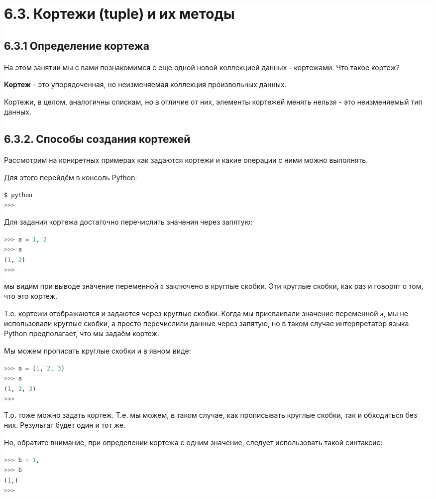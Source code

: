 # 6.3. Кортежи (tuple) и их методы

## 6.3.1 Определение кортежа

На этом занятии мы с вами познакомимся с еще одной новой коллекцией данных - кортежами. Что такое кортеж?

**Кортеж** - это упорядоченная, но неизменяемая коллекция произвольных данных.

Кортежи, в целом, аналогичны спискам, но в отличие от них, элементы кортежей менять нельзя - это неизменяемый тип данных.

## 6.3.2. Способы создания кортежей

Рассмотрим на конкретных примерах как задаются кортежи и какие операции с ними можно выполнять.

Для этого перейдём в консоль Python:

```bash
$ python
>>>
```

Для задания кортежа достаточно перечислить значения через запятую:

```python
>>> a = 1, 2
>>> a
(1, 2)
>>>
```

мы видим при выводе значение переменной `a` заключено в круглые скобки. Эти круглые скобки, как раз и говорят о том, что это кортеж.

Т.е. кортежи отображаются и задаются через круглые скобки. Когда мы присваивали значение переменной `a`, мы не использовали круглые скобки, а просто перечислили данные через запятую, но в таком случае интерпретатор языка Python предполагает, что мы задаём кортеж.

Мы можем прописать круглые скобки и в явном виде:

```python
>>> a = (1, 2, 3)
>>> a
(1, 2, 3)
>>>
```

Т.о. тоже можно задать кортеж. Т.е. мы можем, в таком случае, как прописывать круглые скобки, так и обходиться без них. Результат будет один и тот же.

Но, обратите внимание, при определении кортежа с одним значение, следует использовать такой синтаксис:

```python
>>> b = 1,
>>> b
(1,)
>>>
```
